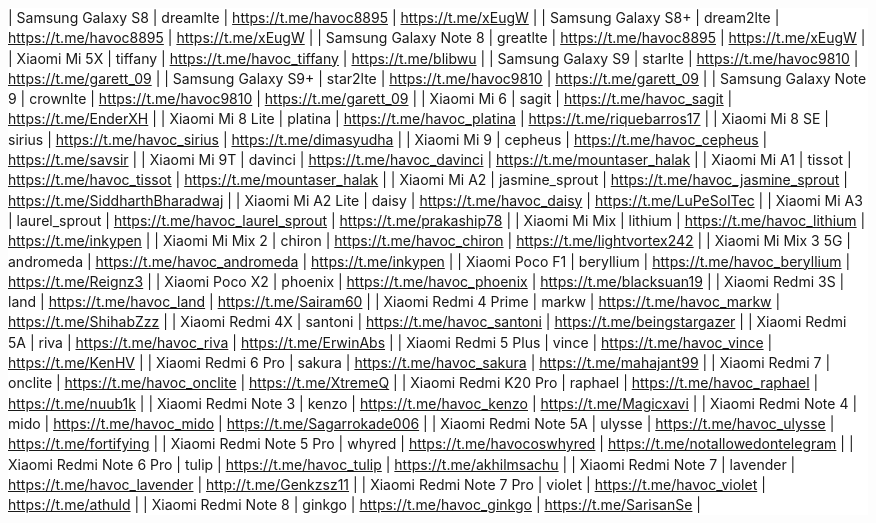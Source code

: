 | Samsung Galaxy S8             | dreamlte         | https://t.me/havoc8895             | https://t.me/xEugW                |
| Samsung Galaxy S8+            | dream2lte        | https://t.me/havoc8895             | https://t.me/xEugW                |
| Samsung Galaxy Note 8         | greatlte         | https://t.me/havoc8895             | https://t.me/xEugW                |
| Xiaomi Mi 5X                  | tiffany          | https://t.me/havoc_tiffany         | https://t.me/blibwu               |
| Samsung Galaxy S9             | starlte          | https://t.me/havoc9810             | https://t.me/garett_09            |
| Samsung Galaxy S9+            | star2lte         | https://t.me/havoc9810             | https://t.me/garett_09            |
| Samsung Galaxy Note 9         | crownlte         | https://t.me/havoc9810             | https://t.me/garett_09            |
| Xiaomi Mi 6                   | sagit            | https://t.me/havoc_sagit           | https://t.me/EnderXH              |
| Xiaomi Mi 8 Lite              | platina          | https://t.me/havoc_platina         | https://t.me/riquebarros17        |
| Xiaomi Mi 8 SE                | sirius           | https://t.me/havoc_sirius          | https://t.me/dimasyudha           |
| Xiaomi Mi 9                   | cepheus          | https://t.me/havoc_cepheus         | https://t.me/savsir               |
| Xiaomi Mi 9T                  | davinci          | https://t.me/havoc_davinci         | https://t.me/mountaser_halak      |
| Xiaomi Mi A1                  | tissot           | https://t.me/havoc_tissot          | https://t.me/mountaser_halak      |
| Xiaomi Mi A2                  | jasmine_sprout   | https://t.me/havoc_jasmine_sprout  | https://t.me/SiddharthBharadwaj   |
| Xiaomi Mi A2 Lite             | daisy            | https://t.me/havoc_daisy           | https://t.me/LuPeSolTec           |
| Xiaomi Mi A3                  | laurel_sprout    | https://t.me/havoc_laurel_sprout   | https://t.me/prakaship78          |
| Xiaomi Mi Mix                 | lithium          | https://t.me/havoc_lithium         | https://t.me/inkypen              |
| Xiaomi Mi Mix 2               | chiron           | https://t.me/havoc_chiron          | https://t.me/lightvortex242       |
| Xiaomi Mi Mix 3 5G            | andromeda        | https://t.me/havoc_andromeda       | https://t.me/inkypen              |
| Xiaomi Poco F1                | beryllium        | https://t.me/havoc_beryllium       | https://t.me/Reignz3              |
| Xiaomi Poco X2                | phoenix          | https://t.me/havoc_phoenix         | https://t.me/blacksuan19          |
| Xiaomi Redmi 3S               | land             | https://t.me/havoc_land            | https://t.me/Sairam60             |
| Xiaomi Redmi 4 Prime          | markw            | https://t.me/havoc_markw           | https://t.me/ShihabZzz            |
| Xiaomi Redmi 4X               | santoni          | https://t.me/havoc_santoni         | https://t.me/beingstargazer       |
| Xiaomi Redmi 5A               | riva             | https://t.me/havoc_riva            | https://t.me/ErwinAbs             |
| Xiaomi Redmi 5 Plus           | vince            | https://t.me/havoc_vince           | https://t.me/KenHV                |
| Xiaomi Redmi 6 Pro            | sakura           | https://t.me/havoc_sakura          | https://t.me/mahajant99           |
| Xiaomi Redmi 7                | onclite          | https://t.me/havoc_onclite         | https://t.me/XtremeQ              |
| Xiaomi Redmi K20 Pro          | raphael          | https://t.me/havoc_raphael         | https://t.me/nuub1k               |
| Xiaomi Redmi Note 3           | kenzo            | https://t.me/havoc_kenzo           | https://t.me/Magicxavi            |
| Xiaomi Redmi Note 4           | mido             | https://t.me/havoc_mido            | https://t.me/Sagarrokade006       |
| Xiaomi Redmi Note 5A          | ulysse           | https://t.me/havoc_ulysse          | https://t.me/fortifying           |
| Xiaomi Redmi Note 5 Pro       | whyred           | https://t.me/havocoswhyred         | https://t.me/notallowedontelegram |
| Xiaomi Redmi Note 6 Pro       | tulip            | https://t.me/havoc_tulip           | https://t.me/akhilmsachu          |
| Xiaomi Redmi Note 7           | lavender         | https://t.me/havoc_lavender        | http://t.me/Genkzsz11             |
| Xiaomi Redmi Note 7 Pro       | violet           | https://t.me/havoc_violet          | https://t.me/athuld               |
| Xiaomi Redmi Note 8           | ginkgo           | https://t.me/havoc_ginkgo          | https://t.me/SarisanSe            |